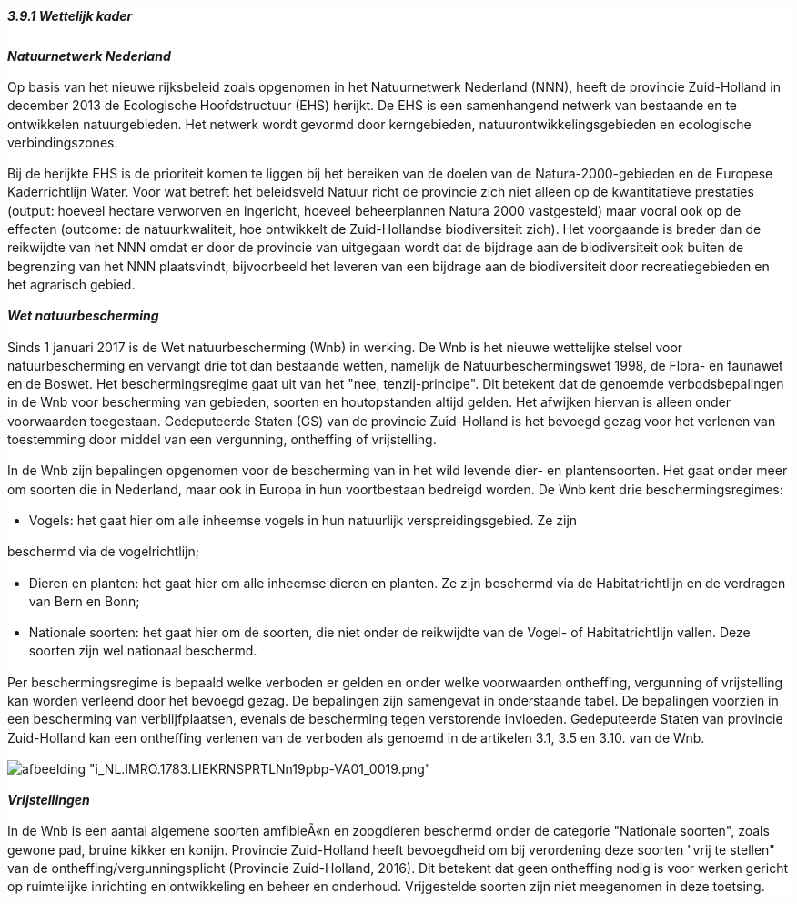 ##### 3\.9\.1 Wettelijk kader

***Natuurnetwerk Nederland***

Op basis van het nieuwe rijksbeleid zoals opgenomen in het Natuurnetwerk Nederland (NNN), heeft de provincie Zuid\-Holland in december 2013 de Ecologische Hoofdstructuur (EHS) herijkt. De EHS is een samenhangend netwerk van bestaande en te ontwikkelen natuurgebieden. Het netwerk wordt gevormd door kerngebieden, natuurontwikkelingsgebieden en ecologische verbindingszones.

Bij de herijkte EHS is de prioriteit komen te liggen bij het bereiken van de doelen van de Natura\-2000\-gebieden en de Europese Kaderrichtlijn Water. Voor wat betreft het beleidsveld Natuur richt de provincie zich niet alleen op de kwantitatieve prestaties (output: hoeveel hectare verworven en ingericht, hoeveel beheerplannen Natura 2000 vastgesteld) maar vooral ook op de effecten (outcome: de natuurkwaliteit, hoe ontwikkelt de Zuid\-Hollandse biodiversiteit zich). Het voorgaande is breder dan de reikwijdte van het NNN omdat er door de provincie van uitgegaan wordt dat de bijdrage aan de biodiversiteit ook buiten de begrenzing van het NNN plaatsvindt, bijvoorbeeld het leveren van een bijdrage aan de biodiversiteit door recreatiegebieden en het agrarisch gebied.

***Wet natuurbescherming***

Sinds 1 januari 2017 is de Wet natuurbescherming (Wnb) in werking. De Wnb is het nieuwe wettelijke stelsel voor natuurbescherming en vervangt drie tot dan bestaande wetten, namelijk de Natuurbeschermingswet 1998, de Flora\- en faunawet en de Boswet. Het beschermingsregime gaat uit van het "nee, tenzij\-principe". Dit betekent dat de genoemde verbodsbepalingen in de Wnb voor bescherming van gebieden, soorten en houtopstanden altijd gelden. Het afwijken hiervan is alleen onder voorwaarden toegestaan. Gedeputeerde Staten (GS) van de provincie Zuid\-Holland is het bevoegd gezag voor het verlenen van toestemming door middel van een vergunning, ontheffing of vrijstelling.

In de Wnb zijn bepalingen opgenomen voor de bescherming van in het wild levende dier\- en plantensoorten. Het gaat onder meer om soorten die in Nederland, maar ook in Europa in hun voortbestaan bedreigd worden. De Wnb kent drie beschermingsregimes:

* Vogels: het gaat hier om alle inheemse vogels in hun natuurlijk verspreidingsgebied. Ze zijn

beschermd via de vogelrichtlijn;

* Dieren en planten: het gaat hier om alle inheemse dieren en planten. Ze zijn beschermd via de Habitatrichtlijn en de verdragen van Bern en Bonn;

* Nationale soorten: het gaat hier om de soorten, die niet onder de reikwijdte van de Vogel\- of Habitatrichtlijn vallen. Deze soorten zijn wel nationaal beschermd.

Per beschermingsregime is bepaald welke verboden er gelden en onder welke voorwaarden ontheffing, vergunning of vrijstelling kan worden verleend door het bevoegd gezag. De bepalingen zijn samengevat in onderstaande tabel. De bepalingen voorzien in een bescherming van verblijfplaatsen, evenals de bescherming tegen verstorende invloeden. Gedeputeerde Staten van provincie Zuid\-Holland kan een ontheffing verlenen van de verboden als genoemd in de artikelen 3\.1, 3\.5 en 3\.10\. van de Wnb.

![afbeelding "i_NL.IMRO.1783.LIEKRNSPRTLNn19pbp-VA01_0019.png"](i_NL.IMRO.1783.LIEKRNSPRTLNn19pbp-VA01_0019.png)

***Vrijstellingen***

In de Wnb is een aantal algemene soorten amfibieÃ«n en zoogdieren beschermd onder de categorie "Nationale soorten", zoals gewone pad, bruine kikker en konijn. Provincie Zuid\-Holland heeft bevoegdheid om bij verordening deze soorten "vrij te stellen" van de ontheffing/vergunningsplicht (Provincie Zuid\-Holland, 2016\). Dit betekent dat geen ontheffing nodig is voor werken gericht op ruimtelijke inrichting en ontwikkeling en beheer en onderhoud. Vrijgestelde soorten zijn niet meegenomen in deze toetsing.
